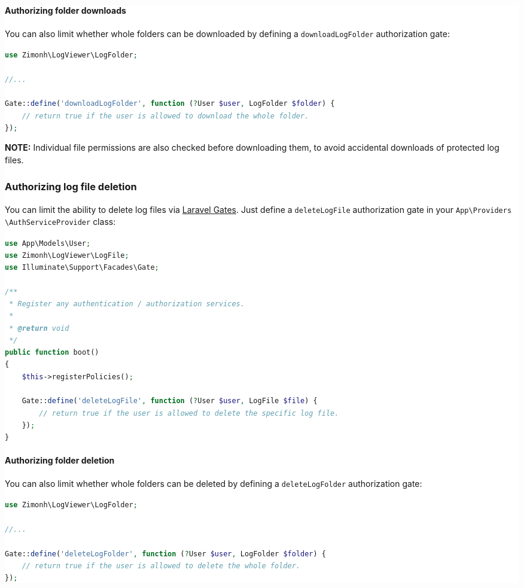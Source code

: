#### Authorizing folder downloads

You can also limit whether whole folders can be downloaded by defining a `downloadLogFolder` authorization gate:

```php
use Zimonh\LogViewer\LogFolder;

//...

Gate::define('downloadLogFolder', function (?User $user, LogFolder $folder) {
    // return true if the user is allowed to download the whole folder.
});
```

**NOTE:** Individual file permissions are also checked before downloading them, to avoid accidental downloads of protected log files.

### Authorizing log file deletion

You can limit the ability to delete log files via [Laravel Gates](https://laravel.com/docs/9.x/authorization#gates). Just define a `deleteLogFile` authorization gate in your `App\Providers\AuthServiceProvider` class:

```php
use App\Models\User;
use Zimonh\LogViewer\LogFile;
use Illuminate\Support\Facades\Gate;

/**
 * Register any authentication / authorization services.
 *
 * @return void
 */
public function boot()
{
    $this->registerPolicies();
 
    Gate::define('deleteLogFile', function (?User $user, LogFile $file) {
        // return true if the user is allowed to delete the specific log file.
    });
}
```

#### Authorizing folder deletion

You can also limit whether whole folders can be deleted by defining a `deleteLogFolder` authorization gate:

```php
use Zimonh\LogViewer\LogFolder;

//...

Gate::define('deleteLogFolder', function (?User $user, LogFolder $folder) {
    // return true if the user is allowed to delete the whole folder.
});
```
